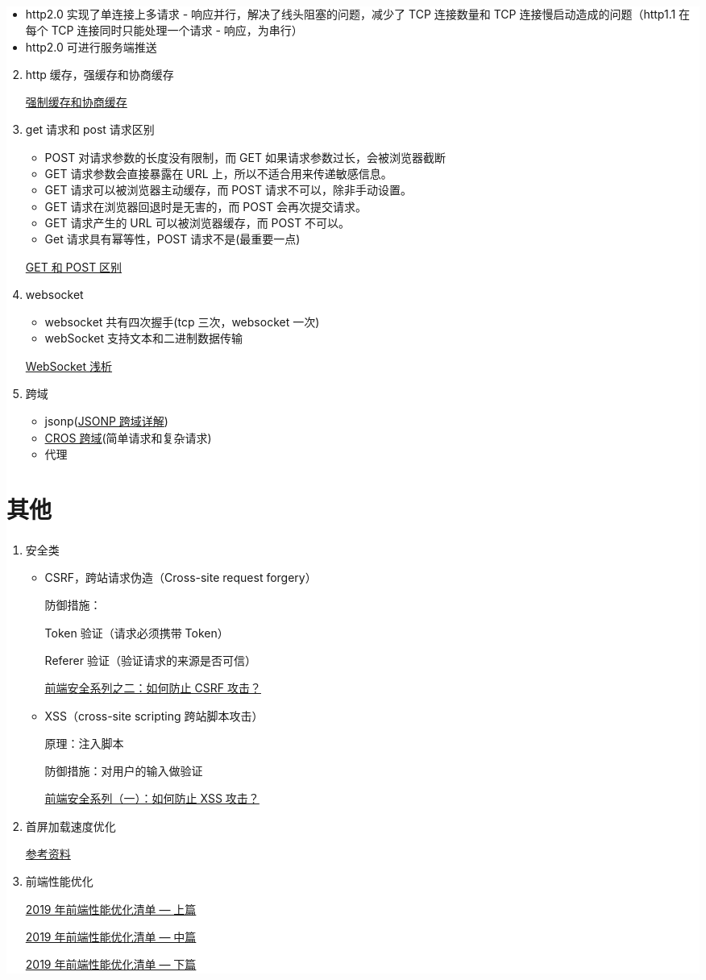    - http2.0 实现了单连接上多请求 - 响应并行，解决了线头阻塞的问题，减少了 TCP 连接数量和 TCP 连接慢启动造成的问题（http1.1 在每个 TCP 连接同时只能处理一个请求 - 响应，为串行）
   - http2.0 可进行服务端推送

2. http 缓存，强缓存和协商缓存

   [强制缓存和协商缓存](https://juejin.im/post/5ccfccaff265da03ab233bf5)

3. get 请求和 post 请求区别

   - POST 对请求参数的长度没有限制，而 GET 如果请求参数过长，会被浏览器截断
   - GET 请求参数会直接暴露在 URL 上，所以不适合用来传递敏感信息。
   - GET 请求可以被浏览器主动缓存，而 POST 请求不可以，除非手动设置。
   - GET 请求在浏览器回退时是无害的，而 POST 会再次提交请求。
   - GET 请求产生的 URL 可以被浏览器缓存，而 POST 不可以。
   - Get 请求具有幂等性，POST 请求不是(最重要一点)

   [GET 和 POST 区别](https://juejin.im/entry/597ca6caf265da3e301e64db)

4. websocket

   - websocket 共有四次握手(tcp 三次，websocket 一次)
   - webSocket 支持文本和二进制数据传输

   [WebSocket 浅析](https://www.jianshu.com/p/bc7d1a260c0c)

5. 跨域
   - jsonp([JSONP 跨域详解](https://www.jianshu.com/p/e1e2920dac95))
   - [CROS 跨域](https://developer.mozilla.org/zh-CN/docs/Web/HTTP/Access_control_CORS)(简单请求和复杂请求)
   - 代理

# 其他

1. 安全类

   - CSRF，跨站请求伪造（Cross-site request forgery）

     防御措施：

     Token 验证（请求必须携带 Token）

     Referer 验证（验证请求的来源是否可信）

     [前端安全系列之二：如何防止 CSRF 攻击？](https://juejin.im/post/5bc009996fb9a05d0a055192)

   - XSS（cross-site scripting 跨站脚本攻击）

     原理：注入脚本

     防御措施：对用户的输入做验证

     [前端安全系列（一）：如何防止 XSS 攻击？](https://tech.meituan.com/2018/09/27/fe-security.html)

2. 首屏加载速度优化

   [参考资料](https://zhuanlan.zhihu.com/p/56121620)

3. 前端性能优化

   [2019 年前端性能优化清单 — 上篇](https://juejin.im/post/5c46cbaee51d453f45612a2c)

   [2019 年前端性能优化清单 — 中篇](https://juejin.im/post/5c471eaff265da616d547c8c)

   [2019 年前端性能优化清单 — 下篇](https://juejin.im/post/5c473cdae51d45518d4701ff)
